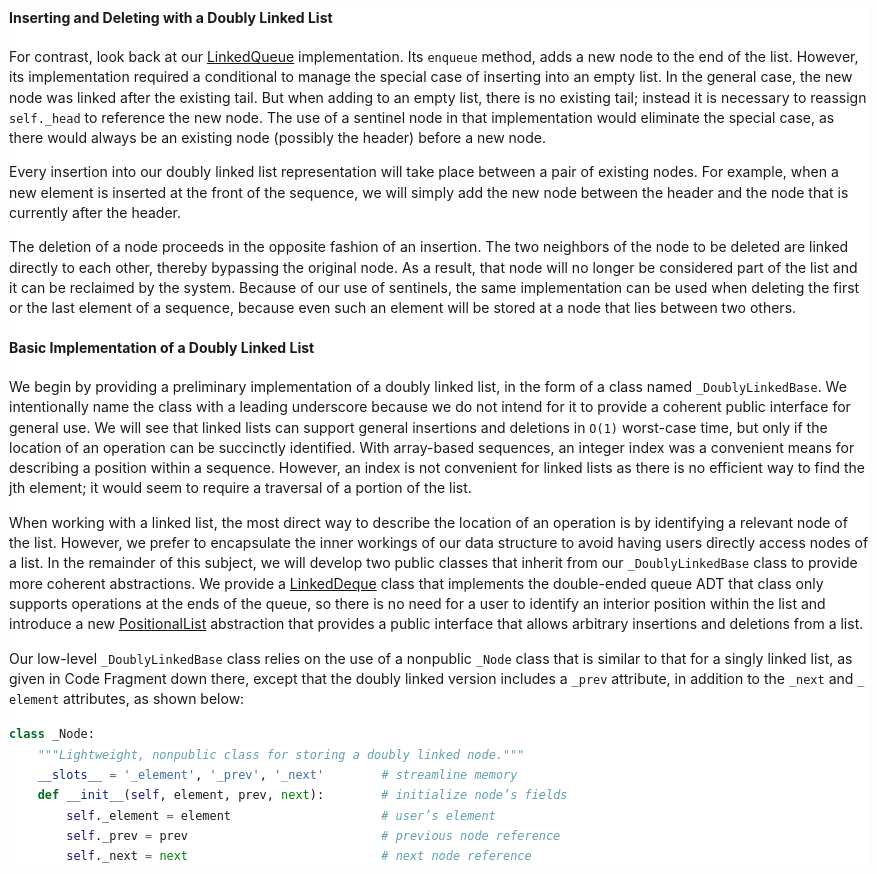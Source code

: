 #### Inserting and Deleting with a Doubly Linked List

For contrast, look back at our [LinkedQueue](linked_queue.py) implementation. Its `enqueue` method, adds a new node to the end of the list. However, its implementation required a conditional to manage the special case of inserting into an empty list. In the general case, the new node was linked after the existing tail. But when adding to an empty list, there is no existing tail; instead it is necessary to reassign `self._head` to reference the new node. The use of a sentinel node in that implementation would eliminate the special case, as there would always be an existing node (possibly the header) before a new node.

Every insertion into our doubly linked list representation will take place between
a pair of existing nodes. For example, when a new element is inserted at the front of the sequence, we will simply add the new node between the header and the node that is currently after the header.

The deletion of a node proceeds in the opposite fashion of an insertion. The two neighbors of the node to be deleted are linked directly to each other, thereby bypassing the original node. As a result, that node will no longer be considered part of the list and it can be reclaimed by the system. Because of our use of sentinels, the same implementation can be used when deleting the first or the last element of a sequence, because even such an element will be stored at a node that lies between two others.

#### Basic Implementation of a Doubly Linked List

We begin by providing a preliminary implementation of a doubly linked list, in the
form of a class named `_DoublyLinkedBase`. We intentionally name the class with
a leading underscore because we do not intend for it to provide a coherent public
interface for general use. We will see that linked lists can support general insertions
and deletions in `O(1)` worst-case time, but only if the location of an operation can be succinctly identified. With array-based sequences, an integer index was a  convenient means for describing a position within a sequence. However, an index is not convenient for linked lists as there is no efficient way to find the jth element; it would seem to require a traversal of a portion of the list.

When working with a linked list, the most direct way to describe the location of an operation is by identifying a relevant node of the list. However, we prefer to encapsulate the inner workings of our data structure to avoid having users directly access nodes of a list. In the remainder of this subject, we will develop two public classes that inherit from our `_DoublyLinkedBase` class to provide more coherent abstractions. We provide a [LinkedDeque](linked_deque.py) class that implements the double-ended queue ADT that class only supports operations at the ends of the queue, so there is no need for a user to identify an interior position within the list and introduce a new [PositionalList](../List/PositionalList(ADT).py) abstraction that provides a public interface that allows arbitrary insertions and deletions from a list.

Our low-level `_DoublyLinkedBase` class relies on the use of a nonpublic `_Node` class that is similar to that for a singly linked list, as given in Code Fragment down there,
except that the doubly linked version includes a `_prev` attribute, in addition to the
`_next` and `_element` attributes, as shown below:

```python
class _Node:
    """Lightweight, nonpublic class for storing a doubly linked node."""
    __slots__ = '_element', '_prev', '_next'        # streamline memory
    def __init__(self, element, prev, next):        # initialize node’s fields
        self._element = element                     # user’s element
        self._prev = prev                           # previous node reference
        self._next = next                           # next node reference
```
